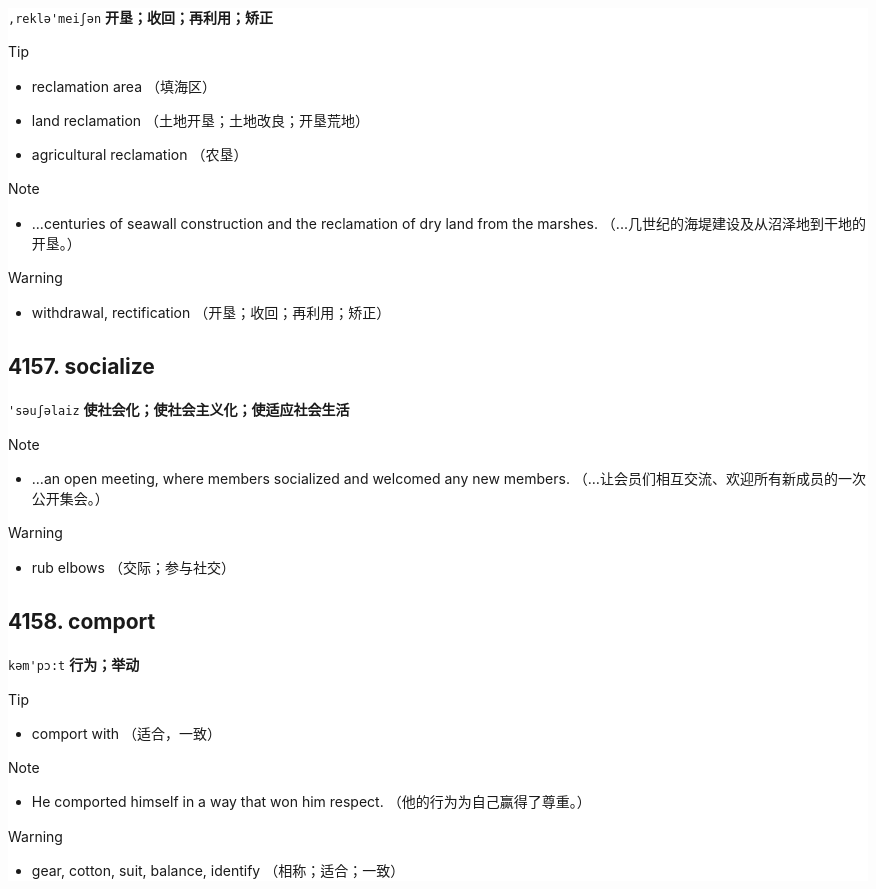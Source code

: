 `,reklə'meiʃən`  **开垦；收回；再利用；矫正**

> [!TIP]
>
> - reclamation area （填海区）
>
> - land reclamation （土地开垦；土地改良；开垦荒地）
>
> - agricultural reclamation （农垦）
>

> [!NOTE]
>
> - ...centuries of seawall construction and the reclamation of dry land from the marshes. （...几世纪的海堤建设及从沼泽地到干地的开垦。）
>

> [!WARNING]
>
> - withdrawal, rectification （开垦；收回；再利用；矫正）
>

## 4157. socialize

`'səuʃəlaiz`  **使社会化；使社会主义化；使适应社会生活**

> [!NOTE]
>
> - ...an open meeting, where members socialized and welcomed any new members. （…让会员们相互交流、欢迎所有新成员的一次公开集会。）
>

> [!WARNING]
>
> - rub elbows （交际；参与社交）
>

## 4158. comport

`kəm'pɔ:t`  **行为；举动**

> [!TIP]
>
> - comport with （适合，一致）
>

> [!NOTE]
>
> - He comported himself in a way that won him respect. （他的行为为自己赢得了尊重。）
>

> [!WARNING]
>
> - gear, cotton, suit, balance, identify （相称；适合；一致）
>
